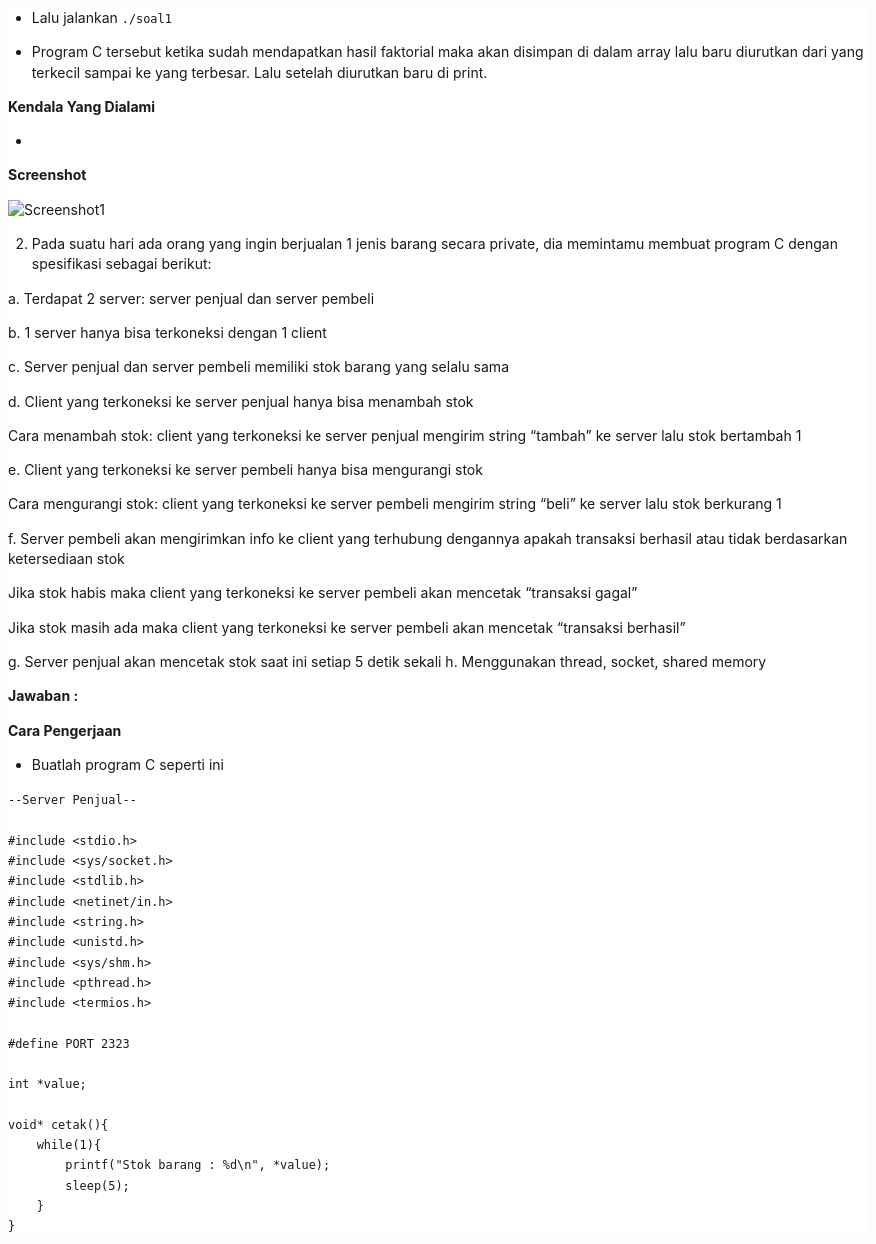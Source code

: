 - Lalu jalankan ```./soal1```

- Program C tersebut ketika sudah mendapatkan hasil faktorial maka akan disimpan di dalam array lalu baru diurutkan dari yang terkecil sampai ke yang terbesar. Lalu setelah diurutkan baru di print.

**Kendala Yang Dialami**

-

**Screenshot**

![Screenshot1](https://2.bp.blogspot.com/-h1eZ1yUranA/XLAZXJ9unXI/AAAAAAAAAoc/Q2RHexJ356cRQbc9YKYydC-x6gs0HvY-gCLcBGAs/s1600/1.png)

2. Pada suatu hari ada orang yang ingin berjualan 1 jenis barang secara private, dia memintamu membuat program C dengan spesifikasi sebagai berikut:

a. Terdapat 2 server: server penjual dan server pembeli

b. 1 server hanya bisa terkoneksi dengan 1 client

c. Server penjual dan server pembeli memiliki stok barang yang selalu sama

d. Client yang terkoneksi ke server penjual hanya bisa menambah stok

Cara menambah stok: client yang terkoneksi ke server penjual mengirim string “tambah” ke server lalu stok bertambah 1

e. Client yang terkoneksi ke server pembeli hanya bisa mengurangi stok

Cara mengurangi stok: client yang terkoneksi ke server pembeli mengirim string “beli” ke server lalu stok berkurang 1

f. Server pembeli akan mengirimkan info ke client yang terhubung dengannya apakah transaksi berhasil atau tidak berdasarkan ketersediaan stok

Jika stok habis maka client yang terkoneksi ke server pembeli akan mencetak “transaksi gagal”
 
Jika stok masih ada maka client yang terkoneksi ke server pembeli akan mencetak “transaksi berhasil”

g. Server penjual akan mencetak stok saat ini setiap 5 detik sekali
h. Menggunakan thread, socket, shared memory

**Jawaban :**

**Cara Pengerjaan**

- Buatlah program C seperti ini

```
--Server Penjual--

#include <stdio.h>
#include <sys/socket.h>
#include <stdlib.h>
#include <netinet/in.h>
#include <string.h>
#include <unistd.h>
#include <sys/shm.h>
#include <pthread.h>
#include <termios.h>

#define PORT 2323

int *value; 

void* cetak(){
    while(1){
        printf("Stok barang : %d\n", *value);
        sleep(5);
    }
}

```